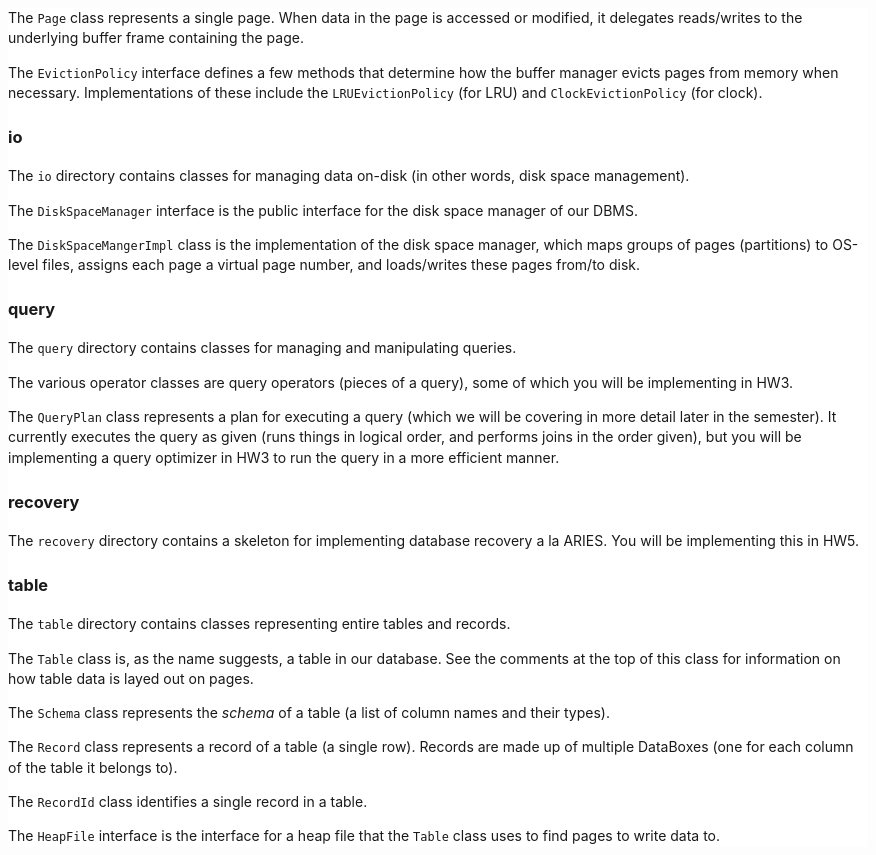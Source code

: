 The `Page` class represents a single page. When data in the page is accessed or
modified, it delegates reads/writes to the underlying buffer frame containing
the page.

The `EvictionPolicy` interface defines a few methods that determine how the
buffer manager evicts pages from memory when necessary. Implementations of these
include the `LRUEvictionPolicy` (for LRU) and `ClockEvictionPolicy` (for clock).

### io

The `io` directory contains classes for managing data on-disk (in other words,
disk space management).

The `DiskSpaceManager` interface is the public interface for the disk space
manager of our DBMS.

The `DiskSpaceMangerImpl` class is the implementation of the disk space
manager, which maps groups of pages (partitions) to OS-level files, assigns
each page a virtual page number, and loads/writes these pages from/to disk.

### query

The `query` directory contains classes for managing and manipulating queries.

The various operator classes are query operators (pieces of a query), some of
which you will be implementing in HW3.

The `QueryPlan` class represents a plan for executing a query (which we will be
covering in more detail later in the semester). It currently executes the query
as given (runs things in logical order, and performs joins in the order given),
but you will be implementing
a query optimizer in HW3 to run the query in a more efficient manner.

### recovery

The `recovery` directory contains a skeleton for implementing database recovery
a la ARIES. You will be implementing this in HW5.

### table

The `table` directory contains classes representing entire tables and records.

The `Table` class is, as the name suggests, a table in our database. See the
comments at the top of this class for information on how table data is layed out
on pages.

The `Schema` class represents the _schema_ of a table (a list of column names
and their types).

The `Record` class represents a record of a table (a single row). Records are
made up of multiple DataBoxes (one for each column of the table it belongs to).

The `RecordId` class identifies a single record in a table.

The `HeapFile` interface is the interface for a heap file that the `Table` class
uses to find pages to write data to.
